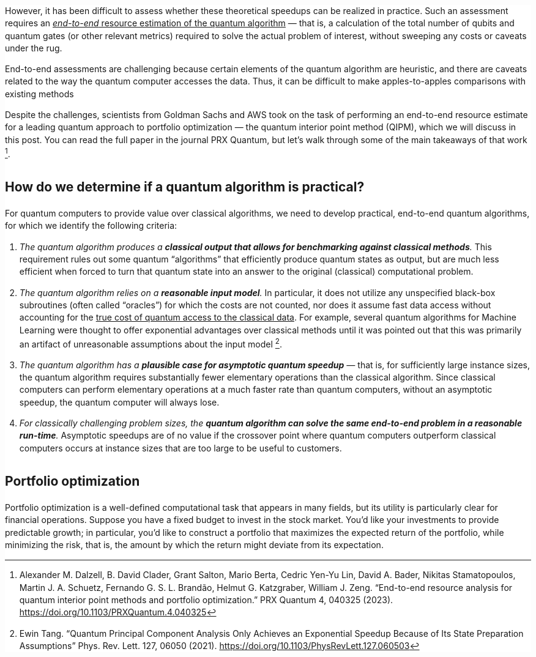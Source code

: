 However, it has been difficult to assess whether these theoretical speedups can be realized in practice. Such an assessment requires an [*end-to-end* resource estimation of the quantum algorithm](https://aws.amazon.com/blogs/quantum-computing/constructing-end-to-end-quantum-algorithm/) — that is, a calculation of the total number of qubits and quantum gates (or other relevant metrics) required to solve the actual problem of interest, without sweeping any costs or caveats under the rug.

End-to-end assessments are challenging because certain elements of the quantum algorithm are heuristic, and there are caveats related to the way the quantum computer accesses the data. Thus, it can be difficult to make apples-to-apples comparisons with existing methods

Despite the challenges, scientists from Goldman Sachs and AWS took on the task of performing an end-to-end resource estimate for a leading quantum approach to portfolio optimization — the quantum interior point method (QIPM), which we will discuss in this post. You can read the full paper in the journal PRX Quantum, but let’s walk through some of the main takeaways of that work [^1].

## How do we determine if a quantum algorithm is practical? ##

For quantum computers to provide value over classical algorithms, we need to develop practical, end-to-end quantum algorithms, for which we identify the following criteria:

1. *The quantum algorithm produces a **classical output that allows for benchmarking against classical methods**.* This requirement rules out some quantum “algorithms” that efficiently produce quantum states as output, but are much less efficient when forced to turn that quantum state into an answer to the original (classical) computational problem.

2. *The quantum algorithm relies on a **reasonable input model**.* In particular, it does not utilize any unspecified black-box subroutines (often called “oracles”) for which the costs are not counted, nor does it assume fast data access without accounting for the [true cost of quantum access to the classical data](https://aws.amazon.com/blogs/quantum-computing/goldman-sachs-and-aws-examine-efficient-ways-to-load-data-into-quantum-computers/). For example, several quantum algorithms for Machine Learning were thought to offer exponential advantages over classical methods until it was pointed out that this was primarily an artifact of unreasonable assumptions about the input model [^2].

3. *The quantum algorithm has a **plausible case for asymptotic quantum speedup** —* that is, for sufficiently large instance sizes, the quantum algorithm requires substantially fewer elementary operations than the classical algorithm. Since classical computers can perform elementary operations at a much faster rate than quantum computers, without an asymptotic speedup, the quantum computer will always lose.

4. *For classically challenging problem sizes, the **quantum algorithm can solve the same end-to-end problem in a reasonable run-time**.* Asymptotic speedups are of no value if the crossover point where quantum computers outperform classical computers occurs at instance sizes that are too large to be useful to customers.


## Portfolio optimization ##

Portfolio optimization is a well-defined computational task that appears in many fields, but its utility is particularly clear for financial operations. Suppose you have a fixed budget to invest in the stock market. You’d like your investments to provide predictable growth; in particular, you’d like to construct a portfolio that maximizes the expected return of the portfolio, while minimizing the risk, that is, the amount by which the return might deviate from its expectation.


[^1]: Alexander M. Dalzell, B. David Clader, Grant Salton, Mario Berta, Cedric Yen-Yu Lin, David A. Bader, Nikitas Stamatopoulos, Martin J. A. Schuetz, Fernando G. S. L. Brandão, Helmut G. Katzgraber, William J. Zeng. “End-to-end resource analysis for quantum interior point methods and portfolio optimization.” PRX Quantum 4, 040325 (2023). https://doi.org/10.1103/PRXQuantum.4.040325
[^2]: Ewin Tang. “Quantum Principal Component Analysis Only Achieves an Exponential Speedup Because of Its State Preparation Assumptions” Phys. Rev. Lett. 127, 06050 (2021). https://doi.org/10.1103/PhysRevLett.127.060503
[^3]: “MOSEK Portfolio Optimization Cookbook.“ Release 1.3.0 (2023) https://docs.mosek.com/MOSEKPortfolioCookbook-a4paper.pdf
[^4]: Blog: “Goldman Sachs and AWS examine efficient ways to load data into quantum computers“
[^5]: Iordanis Kerenidis, Anupam Prakash, Dániel Szilágyi. “Quantum Algorithms for Portfolio Optimization.” Proceedings of the 1st ACM Conference on Advances in Financial Technologies. (2019) https://doi.org/10.1145/3318041.3355465
[^6]: Joran van Apeldoorn, Arjan Cornelissen, András Gilyén, and Giacomo Nannicini. “Quantum tomography using state-preparation unitaries.” Proceedings of the 2023 Annual ACM-SIAM Symposium on Discrete Algorithms (SODA). https://doi.org/10.1137/1.9781611977554.ch47
[^7]: Sebastian Brandhofer, Daniel Braun, Vanessa Dehn, Gerhard Hellstern, Matthias Hüls, Yanjun Ji, Ilia Polian, Amandeep Singh Bhatia, Thomas Wellens. “Benchmarking the performance of portfolio optimization with QAOA.” Quantum Inf. Process 22, 25 (2023) https://doi.org/10.1007/s11128-022-03766-5